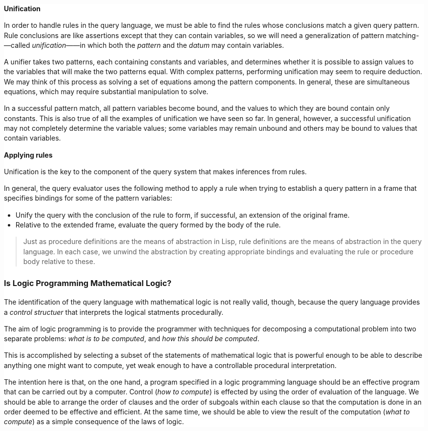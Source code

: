 **Unification**

In order to handle rules in the query language, we must be able to find the rules whose conclusions match a given query pattern. Rule conclusions are like assertions except that they can contain variables, so we will need a generalization of pattern matching-—called _unification_——in which both the _pattern_ and the _datum_ may contain variables.

A unifier takes two patterns, each containing constants and variables, and determines whether it is possible to assign values to the variables that will make the two patterns equal. With complex patterns, performing unification may seem
to require deduction. We may think of this process as solving a set of equations among the pattern components. In general, these are simultaneous equations, which may require substantial manipulation to solve.

In a successful pattern match, all pattern variables become bound, and the values to which they are bound contain only constants. This is also true of all the examples of unification we have seen so far. In general, however, a successful unification may not completely determine the variable values; some variables may remain unbound and others may be bound to values that contain variables.

**Applying rules**

Unification is the key to the component of the query system that makes inferences from rules.

In general, the query evaluator uses the following method to apply a rule when trying to establish a query pattern in a frame that specifies bindings for some of the pattern variables:

- Unify the query with the conclusion of the rule to form, if successful, an extension of the original frame.
- Relative to the extended frame, evaluate the query formed by the body of the rule.

> Just as procedure definitions are the means of abstraction in Lisp, rule definitions are the means of abstraction in the query language. In each case, we unwind the abstraction by creating appropriate bindings and evaluating the rule or procedure body relative to these.

### Is Logic Programming Mathematical Logic?

The identification of the query language with mathematical logic is not really valid, though, because the query language provides a _control structuer_ that interprets the logical statments procedurally.

The aim of logic programming is to provide the programmer with techniques for decomposing a computational problem into two separate problems: _what is to be computed_, and _how this should be computed_.

This is accomplished by selecting a subset of the statements of mathematical logic that is powerful enough to be able to describe anything one might want to compute, yet weak enough to have a controllable procedural interpretation.

The intention here is that, on the one hand, a program specified in a logic programming language should be an effective program that can be carried out by a computer. Control (_how to compute_) is effected by using the order of evaluation of the language. We should be able to arrange the order of clauses and the order of subgoals within each clause so that the computation is done in an order deemed to be effective and efficient. At the same time, we should be able to view the result of the computation (_what to compute_) as a simple consequence of the laws of logic.
